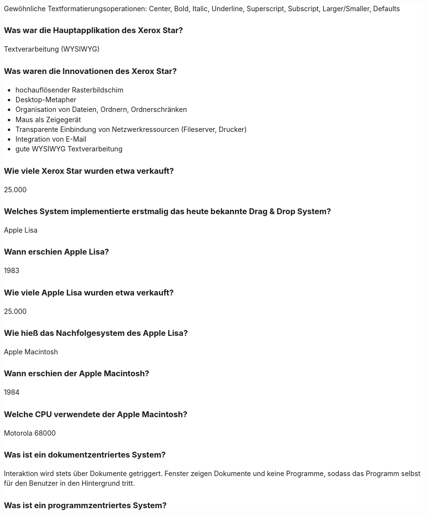 Gewöhnliche Textformatierungsoperationen: Center, Bold, Italic, Underline, Superscript, Subscript, Larger/Smaller, Defaults

### Was war die Hauptapplikation des Xerox Star?

Textverarbeitung (WYSIWYG)

### Was waren die Innovationen des Xerox Star?

- hochauflösender Rasterbildschim
- Desktop-Metapher
- Organisation von Dateien, Ordnern, Ordnerschränken
- Maus als Zeigegerät
- Transparente Einbindung von Netzwerkressourcen (Fileserver, Drucker)
- Integration von E-Mail
- gute WYSIWYG Textverarbeitung

### Wie viele Xerox Star wurden etwa verkauft?

25.000

### Welches System implementierte erstmalig das heute bekannte Drag & Drop System?

Apple Lisa

### Wann erschien Apple Lisa?

1983

### Wie viele Apple Lisa wurden etwa verkauft?

25.000

### Wie hieß das Nachfolgesystem des Apple Lisa?

Apple Macintosh

### Wann erschien der Apple Macintosh?

1984

### Welche CPU verwendete der Apple Macintosh?

Motorola 68000

### Was ist ein dokumentzentriertes System?

Interaktion wird stets über Dokumente getriggert. Fenster zeigen Dokumente und keine Programme, sodass das Programm selbst für den Benutzer in den Hintergrund tritt.

### Was ist ein programmzentriertes System?
